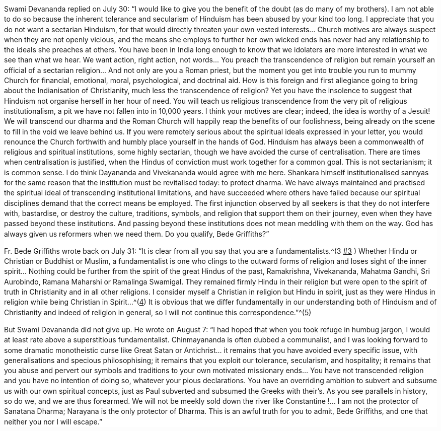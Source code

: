 Swami Devananda replied on July 30: “I would like to give you the benefit of the doubt (as do many of my brothers). I am not able to do so because the inherent tolerance and secularism of Hinduism has been abused by your kind too long. I appreciate that you do not want a sectarian Hinduism, for that would directly threaten your own vested interests… Church motives are always suspect when they are not openly vicious, and the means she employs to further her own wicked ends has never had any relationship to the ideals she preaches at others. You have been in India long enough to know that we idolaters are more interested in what we see than what we hear. We want action, right action, not words... You preach the transcendence of religion but remain yourself an official of a sectarian religion... And not only are you a Roman priest, but the moment you get into trouble you run to mummy Church for financial, emotional, moral, psychological, and doctrinal aid. How is this foreign and first allegiance going to bring about the Indianisation of Christianity, much less the transcendence of religion? Yet you have the insolence to suggest that Hinduism not organise herself in her hour of need. You will teach us religious transcendence from the very pit of religious institutionalism, a pit we have not fallen into in 10,000 years. I think your motives are clear; indeed, the idea is worthy of a Jesuit! We will transcend our dharma and the Roman Church will happily reap the benefits of our foolishness, being already on the scene to fill in the void we leave behind us. If you were remotely serious about the spiritual ideals expressed in your letter, you would renounce the Church forthwith and humbly place yourself in the hands of God. Hinduism has always been a commonwealth of religious and spiritual institutions, some highly sectarian, though we have avoided the curse of centralisation. There are times when centralisation is justified, when the Hindus of conviction must work together for a common goal. This is not sectarianism; it is common sense. I do think Dayananda and Vivekananda would agree with me here. Shankara himself institutionalised sannyas for the same reason that the institution must be revitalised today: to protect dharma. We have always maintained and practised the spiritual ideal of transcending institutional limitations, and have succeeded where others have failed because our spiritual disciplines demand that the correct means be employed. The first injunction observed by all seekers is that they do not interfere with, bastardise, or destroy the culture, traditions, symbols, and religion that support them on their journey, even when they have passed beyond these institutions. And passing beyond these institutions does not mean meddling with them on the way. God has always given us reformers when we need them. Do you qualify, Bede Griffiths?”

Fr. Bede Griffiths wrote back on July 31: “It is clear from all you say that you are a fundamentalists.^(3 [\#3](#3) ) Whether Hindu or Christian or Buddhist or Muslim, a fundamentalist is one who clings to the outward forms of religion and loses sight of the inner spirit... Nothing could be further from the spirit of the great Hindus of the past, Ramakrishna, Vivekananda, Mahatma Gandhi, Sri Aurobindo, Ramana Maharshi or Ramalinga Swamigal. They remained firmly Hindu in their religion but were open to the spirit of truth in Christianity and in all other religions. I consider myself a Christian in religion but Hindu in spirit, just as they were Hindus in religion while being Christian in Spirit…^([4](#4)) It is obvious that we differ fundamentally in our understanding both of Hinduism and of Christianity and indeed of religion in general, so I will not continue this correspondence.”^([5](#5))

But Swami Devananda did not give up. He wrote on August 7: “I had hoped that when you took refuge in humbug jargon, I would at least rate above a superstitious fundamentalist. Chinmayananda is often dubbed a communalist, and I was looking forward to some dramatic monotheistic curse like Great Satan or Antichrist… it remains that you have avoided every specific issue, with generalisations and specious philosophising; it remains that you exploit our tolerance, secularism, and hospitality; it remains that you abuse and pervert our symbols and traditions to your own motivated missionary ends… You have not transcended religion and you have no intention of doing so, whatever your pious declarations. You have an overriding ambition to subvert and subsume us with our own spiritual concepts, just as Paul subverted and subsumed the Greeks with their’s. As you see parallels in history, so do we, and we are thus forearmed. We will not be meekly sold down the river like Constantine !… I am not the protector of Sanatana Dharma; Narayana is the only protector of Dharma. This is an awful truth for you to admit, Bede Griffiths, and one that neither you nor I will escape.”

